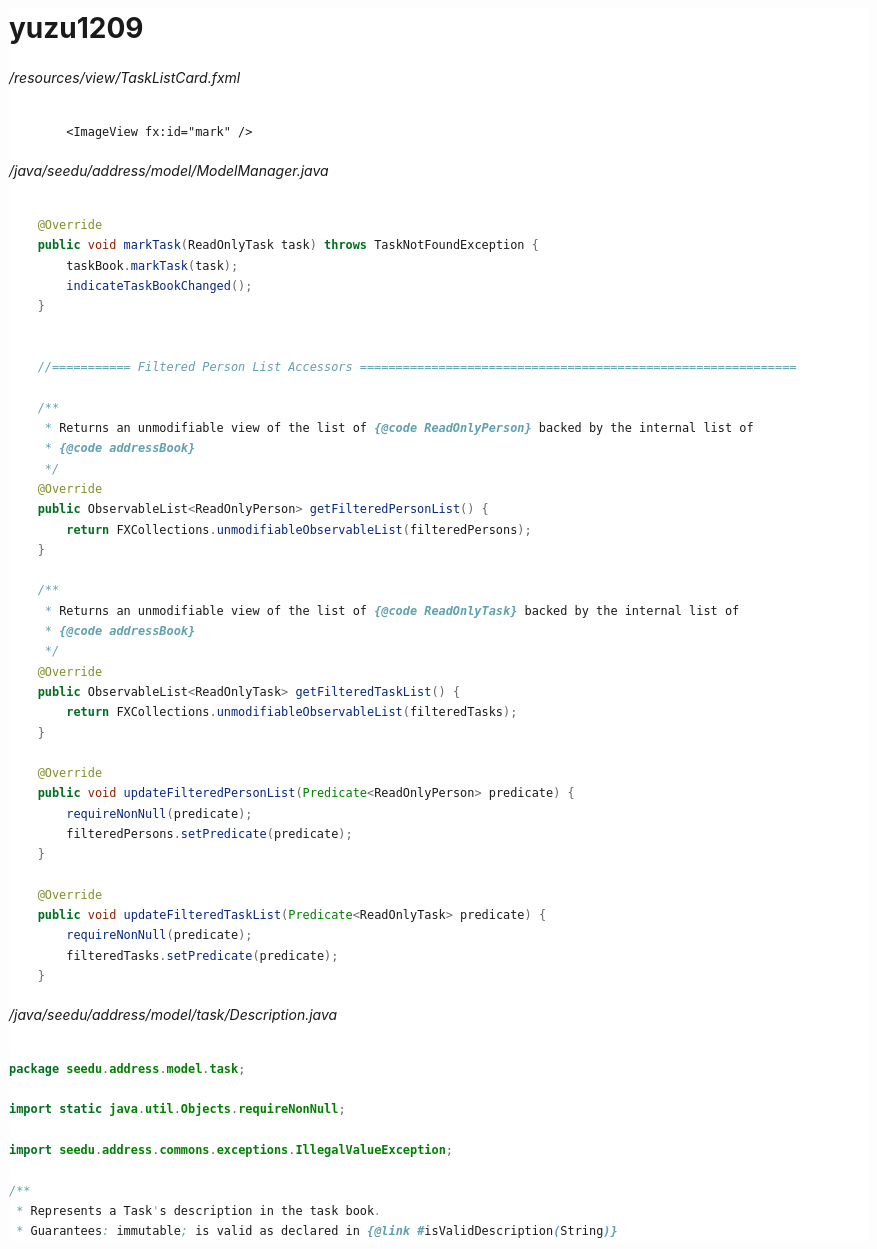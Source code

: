 # yuzu1209
###### /resources/view/TaskListCard.fxml
``` fxml
        <ImageView fx:id="mark" />

```
###### /java/seedu/address/model/ModelManager.java
``` java
    @Override
    public void markTask(ReadOnlyTask task) throws TaskNotFoundException {
        taskBook.markTask(task);
        indicateTaskBookChanged();
    }


    //=========== Filtered Person List Accessors =============================================================

    /**
     * Returns an unmodifiable view of the list of {@code ReadOnlyPerson} backed by the internal list of
     * {@code addressBook}
     */
    @Override
    public ObservableList<ReadOnlyPerson> getFilteredPersonList() {
        return FXCollections.unmodifiableObservableList(filteredPersons);
    }

    /**
     * Returns an unmodifiable view of the list of {@code ReadOnlyTask} backed by the internal list of
     * {@code addressBook}
     */
    @Override
    public ObservableList<ReadOnlyTask> getFilteredTaskList() {
        return FXCollections.unmodifiableObservableList(filteredTasks);
    }

    @Override
    public void updateFilteredPersonList(Predicate<ReadOnlyPerson> predicate) {
        requireNonNull(predicate);
        filteredPersons.setPredicate(predicate);
    }

    @Override
    public void updateFilteredTaskList(Predicate<ReadOnlyTask> predicate) {
        requireNonNull(predicate);
        filteredTasks.setPredicate(predicate);
    }

```
###### /java/seedu/address/model/task/Description.java
``` java
package seedu.address.model.task;

import static java.util.Objects.requireNonNull;

import seedu.address.commons.exceptions.IllegalValueException;

/**
 * Represents a Task's description in the task book.
 * Guarantees: immutable; is valid as declared in {@link #isValidDescription(String)}
```